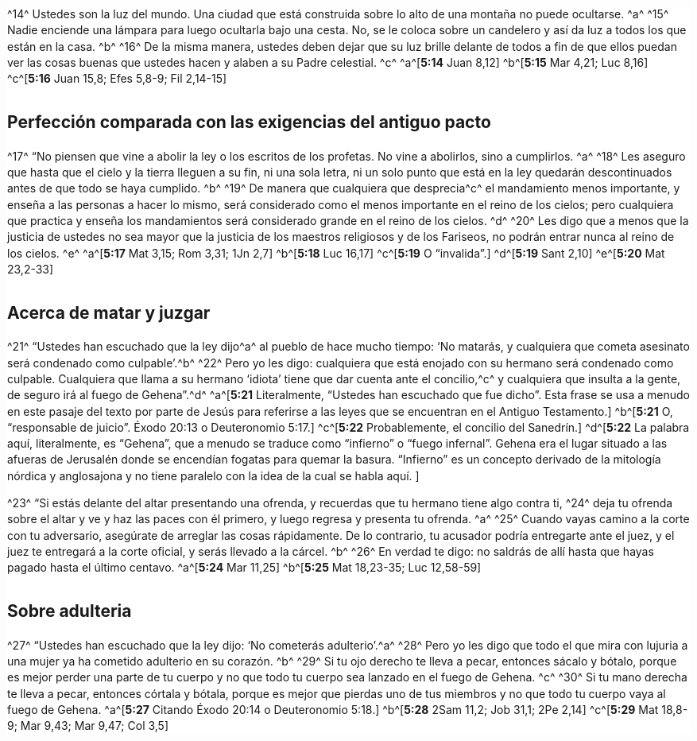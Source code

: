 ^14^ Ustedes son la luz del mundo. Una ciudad que está construida sobre lo alto de una montaña no puede ocultarse. ^a^ ^15^ Nadie enciende una lámpara para luego ocultarla bajo una cesta. No, se le coloca sobre un candelero y así da luz a todos los que están en la casa. ^b^ ^16^ De la misma manera, ustedes deben dejar que su luz brille delante de todos a fin de que ellos puedan ver las cosas buenas que ustedes hacen y alaben a su Padre celestial. ^c^ 
^a^[**5:14** Juan 8,12] ^b^[**5:15** Mar 4,21; Luc 8,16] ^c^[**5:16** Juan 15,8; Efes 5,8-9; Fil 2,14-15]

## Perfección comparada con las exigencias del antiguo pacto
^17^ “No piensen que vine a abolir la ley o los escritos de los profetas. No vine a abolirlos, sino a cumplirlos. ^a^ ^18^ Les aseguro que hasta que el cielo y la tierra lleguen a su fin, ni una sola letra, ni un solo punto que está en la ley quedarán descontinuados antes de que todo se haya cumplido. ^b^ ^19^ De manera que cualquiera que desprecia^c^ el mandamiento menos importante, y enseña a las personas a hacer lo mismo, será considerado como el menos importante en el reino de los cielos; pero cualquiera que practica y enseña los mandamientos será considerado grande en el reino de los cielos. ^d^ ^20^ Les digo que a menos que la justicia de ustedes no sea mayor que la justicia de los maestros religiosos y de los Fariseos, no podrán entrar nunca al reino de los cielos. ^e^ 
^a^[**5:17** Mat 3,15; Rom 3,31; 1Jn 2,7] ^b^[**5:18** Luc 16,17] ^c^[**5:19** O “invalida”.] ^d^[**5:19** Sant 2,10] ^e^[**5:20** Mat 23,2-33]

## Acerca de matar y juzgar
^21^ “Ustedes han escuchado que la ley dijo^a^ al pueblo de hace mucho tiempo: ‘No matarás, y cualquiera que cometa asesinato será condenado como culpable’.^b^ ^22^ Pero yo les digo: cualquiera que está enojado con su hermano será condenado como culpable. Cualquiera que llama a su hermano ‘idiota’ tiene que dar cuenta ante el concilio,^c^ y cualquiera que insulta a la gente, de seguro irá al fuego de Gehena”.^d^ 
^a^[**5:21** Literalmente, “Ustedes han escuchado que fue dicho”. Esta frase se usa a menudo en este pasaje del texto por parte de Jesús para referirse a las leyes que se encuentran en el Antiguo Testamento.] ^b^[**5:21** O, “responsable de juicio”. Éxodo 20:13 o Deuteronomio 5:17.] ^c^[**5:22** Probablemente, el concilio del Sanedrín.] ^d^[**5:22** La palabra aquí, literalmente, es “Gehena”, que a menudo se traduce como “infierno” o “fuego infernal”. Gehena era el lugar situado a las afueras de Jerusalén donde se encendían fogatas para quemar la basura. “Infierno” es un concepto derivado de la mitología nórdica y anglosajona y no tiene paralelo con la idea de la cual se habla aquí. ]

^23^ “Si estás delante del altar presentando una ofrenda, y recuerdas que tu hermano tiene algo contra ti, ^24^ deja tu ofrenda sobre el altar y ve y haz las paces con él primero, y luego regresa y presenta tu ofrenda. ^a^ ^25^ Cuando vayas camino a la corte con tu adversario, asegúrate de arreglar las cosas rápidamente. De lo contrario, tu acusador podría entregarte ante el juez, y el juez te entregará a la corte oficial, y serás llevado a la cárcel. ^b^ ^26^ En verdad te digo: no saldrás de allí hasta que hayas pagado hasta el último centavo. 
^a^[**5:24** Mar 11,25] ^b^[**5:25** Mat 18,23-35; Luc 12,58-59]

## Sobre adulteria
^27^ “Ustedes han escuchado que la ley dijo: ‘No cometerás adulterio’.^a^ ^28^ Pero yo les digo que todo el que mira con lujuria a una mujer ya ha cometido adulterio en su corazón. ^b^ ^29^ Si tu ojo derecho te lleva a pecar, entonces sácalo y bótalo, porque es mejor perder una parte de tu cuerpo y no que todo tu cuerpo sea lanzado en el fuego de Gehena. ^c^ ^30^ Si tu mano derecha te lleva a pecar, entonces córtala y bótala, porque es mejor que pierdas uno de tus miembros y no que todo tu cuerpo vaya al fuego de Gehena. 
^a^[**5:27** Citando Éxodo 20:14 o Deuteronomio 5:18.] ^b^[**5:28** 2Sam 11,2; Job 31,1; 2Pe 2,14] ^c^[**5:29** Mat 18,8-9; Mar 9,43; Mar 9,47; Col 3,5]

